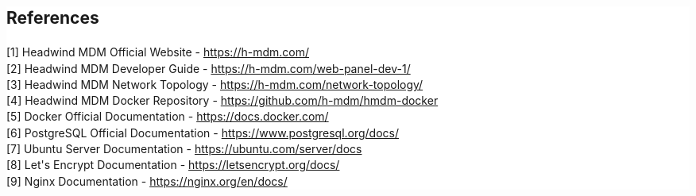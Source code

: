 ## References

[1] Headwind MDM Official Website - https://h-mdm.com/  
[2] Headwind MDM Developer Guide - https://h-mdm.com/web-panel-dev-1/  
[3] Headwind MDM Network Topology - https://h-mdm.com/network-topology/  
[4] Headwind MDM Docker Repository - https://github.com/h-mdm/hmdm-docker  
[5] Docker Official Documentation - https://docs.docker.com/  
[6] PostgreSQL Official Documentation - https://www.postgresql.org/docs/  
[7] Ubuntu Server Documentation - https://ubuntu.com/server/docs  
[8] Let's Encrypt Documentation - https://letsencrypt.org/docs/  
[9] Nginx Documentation - https://nginx.org/en/docs/

